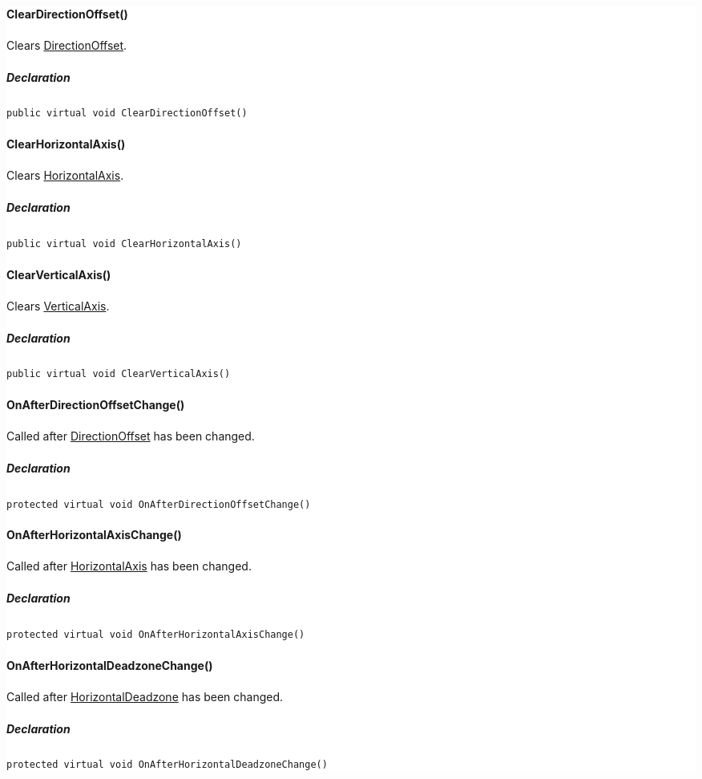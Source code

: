 #### ClearDirectionOffset()

Clears [DirectionOffset].

##### Declaration

```
public virtual void ClearDirectionOffset()
```

#### ClearHorizontalAxis()

Clears [HorizontalAxis].

##### Declaration

```
public virtual void ClearHorizontalAxis()
```

#### ClearVerticalAxis()

Clears [VerticalAxis].

##### Declaration

```
public virtual void ClearVerticalAxis()
```

#### OnAfterDirectionOffsetChange()

Called after [DirectionOffset] has been changed.

##### Declaration

```
protected virtual void OnAfterDirectionOffsetChange()
```

#### OnAfterHorizontalAxisChange()

Called after [HorizontalAxis] has been changed.

##### Declaration

```
protected virtual void OnAfterHorizontalAxisChange()
```

#### OnAfterHorizontalDeadzoneChange()

Called after [HorizontalDeadzone] has been changed.

##### Declaration

```
protected virtual void OnAfterHorizontalDeadzoneChange()
```


[Tilia.Input.CombinedActions]: README.md
[AxesToAngleActionConfigurator]: AxesToAngleActionConfigurator.md
[DirectionOffset]: AxesToAngleAction.md#DirectionOffset
[HorizontalAxis]: AxesToAngleAction.md#HorizontalAxis
[VerticalAxis]: AxesToAngleAction.md#VerticalAxis
[DirectionOffset]: AxesToAngleAction.md#DirectionOffset
[HorizontalAxis]: AxesToAngleAction.md#HorizontalAxis
[HorizontalDeadzone]: AxesToAngleAction.md#HorizontalDeadzone
[VerticalAxis]: AxesToAngleAction.md#VerticalAxis
[VerticalDeadzone]: AxesToAngleAction.md#VerticalDeadzone
[HorizontalDeadzone]: AxesToAngleAction.md#HorizontalDeadzone
[HorizontalDeadzone]: AxesToAngleAction.md#HorizontalDeadzone
[VerticalDeadzone]: AxesToAngleAction.md#VerticalDeadzone
[VerticalDeadzone]: AxesToAngleAction.md#VerticalDeadzone
[Inheritance]: #Inheritance
[Namespace]: #Namespace
[Syntax]: #Syntax
[Properties]: #Properties
[Configuration]: #Configuration
[DirectionOffset]: #DirectionOffset
[HorizontalAxis]: #HorizontalAxis
[HorizontalDeadzone]: #HorizontalDeadzone
[VerticalAxis]: #VerticalAxis
[VerticalDeadzone]: #VerticalDeadzone
[Methods]: #Methods
[ClearDirectionOffset()]: #ClearDirectionOffset
[ClearHorizontalAxis()]: #ClearHorizontalAxis
[ClearVerticalAxis()]: #ClearVerticalAxis
[OnAfterDirectionOffsetChange()]: #OnAfterDirectionOffsetChange
[OnAfterHorizontalAxisChange()]: #OnAfterHorizontalAxisChange
[OnAfterHorizontalDeadzoneChange()]: #OnAfterHorizontalDeadzoneChange
[OnAfterVerticalAxisChange()]: #OnAfterVerticalAxisChange
[OnAfterVerticalDeadzoneChange()]: #OnAfterVerticalDeadzoneChange
[OnEnable()]: #OnEnable
[SetHorizontalDeadzoneMaximum(Single)]: #SetHorizontalDeadzoneMaximumSingle
[SetHorizontalDeadzoneMinimum(Single)]: #SetHorizontalDeadzoneMinimumSingle
[SetVerticalDeadzoneMaximum(Single)]: #SetVerticalDeadzoneMaximumSingle
[SetVerticalDeadzoneMinimum(Single)]: #SetVerticalDeadzoneMinimumSingle